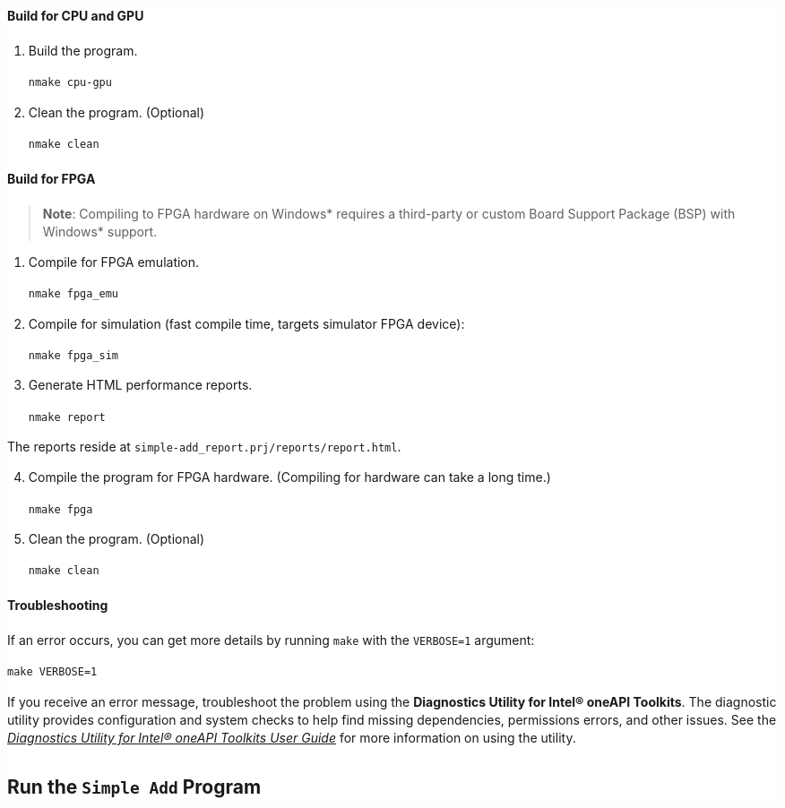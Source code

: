 #### Build for CPU and GPU

1. Build the program.
   ```
   nmake cpu-gpu
   ```
2. Clean the program. (Optional)
   ```
   nmake clean
   ```

#### Build for FPGA

>**Note**: Compiling to FPGA hardware on Windows* requires a third-party or custom Board Support Package (BSP) with Windows* support.

1. Compile for FPGA emulation.
   ```
   nmake fpga_emu
   ```
2. Compile for simulation (fast compile time, targets simulator FPGA device):
   ```
   nmake fpga_sim
   ```
3. Generate HTML performance reports.
   ```
   nmake report
   ```
The reports reside at `simple-add_report.prj/reports/report.html`.

4. Compile the program for FPGA hardware. (Compiling for hardware can take a long
time.)
   ```
   nmake fpga
   ```

5. Clean the program. (Optional)
   ```
   nmake clean
   ```

#### Troubleshooting

If an error occurs, you can get more details by running `make` with
the `VERBOSE=1` argument:
```
make VERBOSE=1
```
If you receive an error message, troubleshoot the problem using the **Diagnostics Utility for Intel® oneAPI Toolkits**. The diagnostic utility provides configuration and system checks to help find missing dependencies, permissions errors, and other issues. See the *[Diagnostics Utility for Intel® oneAPI Toolkits User Guide](https://www.intel.com/content/www/us/en/develop/documentation/diagnostic-utility-user-guide/top.html)* for more information on using the utility.

## Run the `Simple Add` Program
